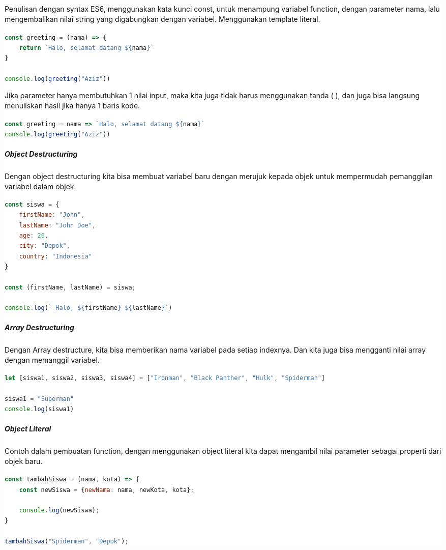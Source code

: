 Penulisan dengan syntax ES6, menggunakan kata kunci const, untuk menampung variabel function, dengan parameter nama, lalu mengembalikan nilai string yang digabungkan dengan variabel. Menggunakan template literal.

```javascript
const greeting = (nama) => {
    return `Halo, selamat datang ${nama}`
}

console.log(greeting("Aziz"))
```

Jika parameter hanya membutuhkan 1 nilai input, maka kita juga tidak harus menggunakan tanda ( ), dan juga bisa langsung menuliskan hasil jika hanya 1 baris kode.

```javascript
const greeting = nama => `Halo, selamat datang ${nama}`
console.log(greeting("Aziz"))
```

##### Object Destructuring

Dengan object destructuring kita bisa membuat variabel baru dengan merujuk kepada objek untuk mempermudah pemanggilan variabel dalam objek.

```javascript
const siswa = {
    firstName: "John",
    lastName: "John Doe",
    age: 26,
    city: "Depok",
    country: "Indonesia"
}

const (firstName, lastName) = siswa;

console.log(` Halo, ${firstName} ${lastName}`)
```

##### Array Destructuring

Dengan Array destructure, kita bisa memberikan nama variabel pada setiap indexnya. Dan kita juga bisa mengganti nilai array dengan memanggil variabel.

```javascript
let [siswa1, siswa2, siswa3, siswa4] = ["Ironman", "Black Panther", "Hulk", "Spiderman"]

siswa1 = "Superman"
console.log(siswa1)
```

##### Object Literal

Contoh dalam pembuatan function, dengan menggunakan object literal kita dapat mengambil nilai parameter sebagai properti dari objek baru.

```javascript
const tambahSiswa = (nama, kota) => {
    const newSiswa = {newNama: nama, newKota, kota};
    
    console.log(newSiswa);
}

tambahSiswa("Spiderman", "Depok");
```
